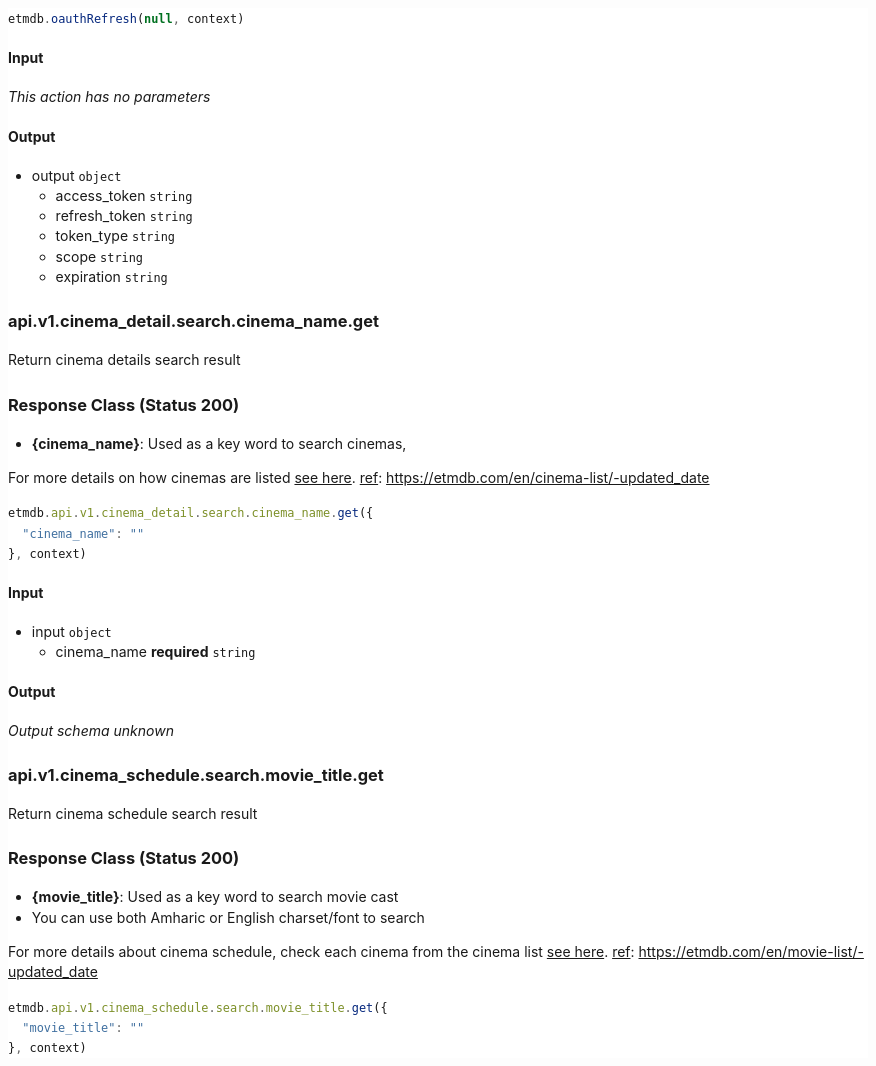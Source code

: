 
```js
etmdb.oauthRefresh(null, context)
```

#### Input
*This action has no parameters*

#### Output
* output `object`
  * access_token `string`
  * refresh_token `string`
  * token_type `string`
  * scope `string`
  * expiration `string`

### api.v1.cinema_detail.search.cinema_name.get
Return cinema details search result

### Response Class (Status 200)

* __{cinema_name}__: Used as a key word to search cinemas,

For more details on how cinemas are listed [see here][ref].
[ref]: https://etmdb.com/en/cinema-list/-updated_date


```js
etmdb.api.v1.cinema_detail.search.cinema_name.get({
  "cinema_name": ""
}, context)
```

#### Input
* input `object`
  * cinema_name **required** `string`

#### Output
*Output schema unknown*

### api.v1.cinema_schedule.search.movie_title.get
Return cinema schedule search result

### Response Class (Status 200)

* __{movie_title}__: Used as a key word to search movie cast
* You can use both Amharic or English charset/font to search

For more details about cinema schedule, check each cinema from the cinema list [see here][ref].
[ref]: https://etmdb.com/en/movie-list/-updated_date


```js
etmdb.api.v1.cinema_schedule.search.movie_title.get({
  "movie_title": ""
}, context)
```


[ref]: https://etmdb.com/en/company-list/company_name
[ref]: https://etmdb.com/en/company-list/-updated_date
[ref]: https://etmdb.com/en/job-list/-updated_date
[ref]: https://etmdb.com/en/job-list/-updated_date
[ref]: https://etmdb.com/en/cast-list/-updated_date
[ref]: https://etmdb.com/en/news-list/-updated_date
[ref]: https://etmdb.com/en/cast-list/-updated_date
[ref]: https://etmdb.com/en/movies/watchlist/id
[ref]: https://etmdb.com/en/movies/watchlist/id